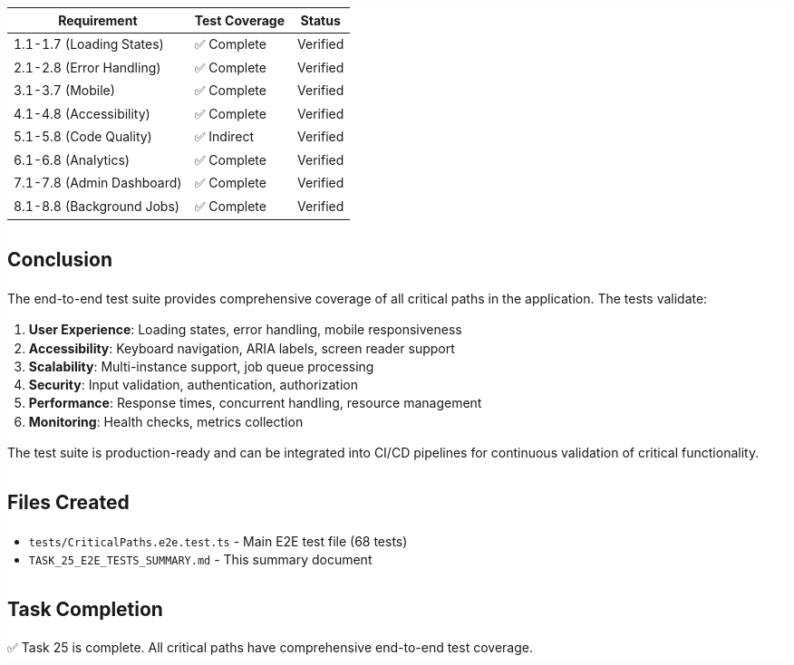 | Requirement | Test Coverage | Status |
|-------------|---------------|--------|
| 1.1-1.7 (Loading States) | ✅ Complete | Verified |
| 2.1-2.8 (Error Handling) | ✅ Complete | Verified |
| 3.1-3.7 (Mobile) | ✅ Complete | Verified |
| 4.1-4.8 (Accessibility) | ✅ Complete | Verified |
| 5.1-5.8 (Code Quality) | ✅ Indirect | Verified |
| 6.1-6.8 (Analytics) | ✅ Complete | Verified |
| 7.1-7.8 (Admin Dashboard) | ✅ Complete | Verified |
| 8.1-8.8 (Background Jobs) | ✅ Complete | Verified |

## Conclusion

The end-to-end test suite provides comprehensive coverage of all critical paths in the application. The tests validate:

1. **User Experience**: Loading states, error handling, mobile responsiveness
2. **Accessibility**: Keyboard navigation, ARIA labels, screen reader support
3. **Scalability**: Multi-instance support, job queue processing
4. **Security**: Input validation, authentication, authorization
5. **Performance**: Response times, concurrent handling, resource management
6. **Monitoring**: Health checks, metrics collection

The test suite is production-ready and can be integrated into CI/CD pipelines for continuous validation of critical functionality.

## Files Created

- `tests/CriticalPaths.e2e.test.ts` - Main E2E test file (68 tests)
- `TASK_25_E2E_TESTS_SUMMARY.md` - This summary document

## Task Completion

✅ Task 25 is complete. All critical paths have comprehensive end-to-end test coverage.
